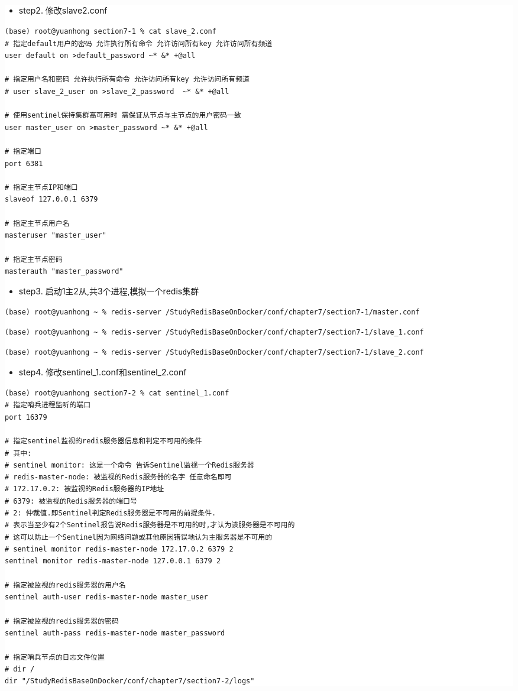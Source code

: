 - step2. 修改slave2.conf

```
(base) root@yuanhong section7-1 % cat slave_2.conf 
# 指定default用户的密码 允许执行所有命令 允许访问所有key 允许访问所有频道
user default on >default_password ~* &* +@all

# 指定用户名和密码 允许执行所有命令 允许访问所有key 允许访问所有频道
# user slave_2_user on >slave_2_password  ~* &* +@all

# 使用sentinel保持集群高可用时 需保证从节点与主节点的用户密码一致
user master_user on >master_password ~* &* +@all

# 指定端口
port 6381

# 指定主节点IP和端口
slaveof 127.0.0.1 6379

# 指定主节点用户名
masteruser "master_user"

# 指定主节点密码
masterauth "master_password"
```

- step3. 启动1主2从,共3个进程,模拟一个redis集群

```
(base) root@yuanhong ~ % redis-server /StudyRedisBaseOnDocker/conf/chapter7/section7-1/master.conf
```

```
(base) root@yuanhong ~ % redis-server /StudyRedisBaseOnDocker/conf/chapter7/section7-1/slave_1.conf
```

```
(base) root@yuanhong ~ % redis-server /StudyRedisBaseOnDocker/conf/chapter7/section7-1/slave_2.conf
```

- step4. 修改sentinel_1.conf和sentinel_2.conf

```
(base) root@yuanhong section7-2 % cat sentinel_1.conf 
# 指定哨兵进程监听的端口
port 16379

# 指定sentinel监视的redis服务器信息和判定不可用的条件
# 其中:
# sentinel monitor: 这是一个命令 告诉Sentinel监视一个Redis服务器
# redis-master-node: 被监视的Redis服务器的名字 任意命名即可
# 172.17.0.2: 被监视的Redis服务器的IP地址
# 6379: 被监视的Redis服务器的端口号
# 2: 仲裁值.即Sentinel判定Redis服务器是不可用的前提条件.
# 表示当至少有2个Sentinel报告说Redis服务器是不可用的时,才认为该服务器是不可用的
# 这可以防止一个Sentinel因为网络问题或其他原因错误地认为主服务器是不可用的
# sentinel monitor redis-master-node 172.17.0.2 6379 2
sentinel monitor redis-master-node 127.0.0.1 6379 2

# 指定被监视的redis服务器的用户名
sentinel auth-user redis-master-node master_user

# 指定被监视的redis服务器的密码
sentinel auth-pass redis-master-node master_password

# 指定哨兵节点的日志文件位置
# dir /
dir "/StudyRedisBaseOnDocker/conf/chapter7/section7-2/logs"
```